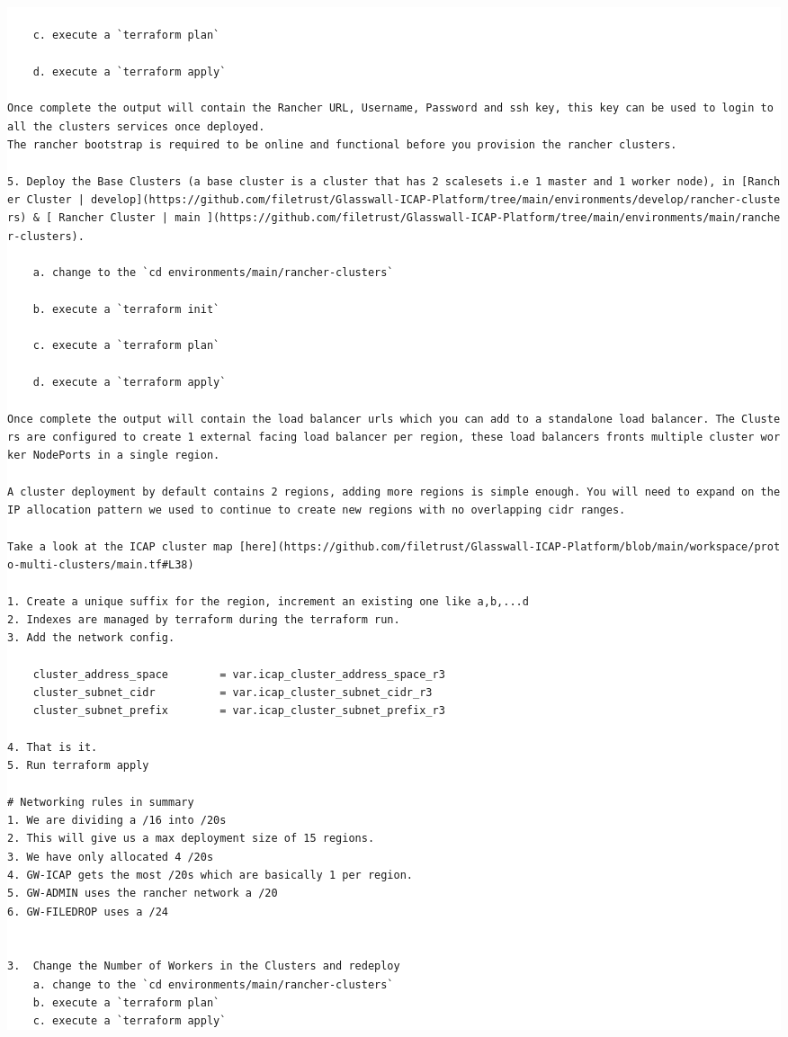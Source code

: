 ```

    c. execute a `terraform plan`

    d. execute a `terraform apply`

Once complete the output will contain the Rancher URL, Username, Password and ssh key, this key can be used to login to all the clusters services once deployed.
The rancher bootstrap is required to be online and functional before you provision the rancher clusters.

5. Deploy the Base Clusters (a base cluster is a cluster that has 2 scalesets i.e 1 master and 1 worker node), in [Rancher Cluster | develop](https://github.com/filetrust/Glasswall-ICAP-Platform/tree/main/environments/develop/rancher-clusters) & [ Rancher Cluster | main ](https://github.com/filetrust/Glasswall-ICAP-Platform/tree/main/environments/main/rancher-clusters).

    a. change to the `cd environments/main/rancher-clusters`

    b. execute a `terraform init`

    c. execute a `terraform plan`

    d. execute a `terraform apply`

Once complete the output will contain the load balancer urls which you can add to a standalone load balancer. The Clusters are configured to create 1 external facing load balancer per region, these load balancers fronts multiple cluster worker NodePorts in a single region.

A cluster deployment by default contains 2 regions, adding more regions is simple enough. You will need to expand on the IP allocation pattern we used to continue to create new regions with no overlapping cidr ranges.

Take a look at the ICAP cluster map [here](https://github.com/filetrust/Glasswall-ICAP-Platform/blob/main/workspace/proto-multi-clusters/main.tf#L38)

1. Create a unique suffix for the region, increment an existing one like a,b,...d
2. Indexes are managed by terraform during the terraform run.
3. Add the network config.

    cluster_address_space        = var.icap_cluster_address_space_r3
    cluster_subnet_cidr          = var.icap_cluster_subnet_cidr_r3
    cluster_subnet_prefix        = var.icap_cluster_subnet_prefix_r3

4. That is it.
5. Run terraform apply

# Networking rules in summary
1. We are dividing a /16 into /20s
2. This will give us a max deployment size of 15 regions.
3. We have only allocated 4 /20s
4. GW-ICAP gets the most /20s which are basically 1 per region.
5. GW-ADMIN uses the rancher network a /20
6. GW-FILEDROP uses a /24


3.  Change the Number of Workers in the Clusters and redeploy  
    a. change to the `cd environments/main/rancher-clusters`
    b. execute a `terraform plan`
    c. execute a `terraform apply`
